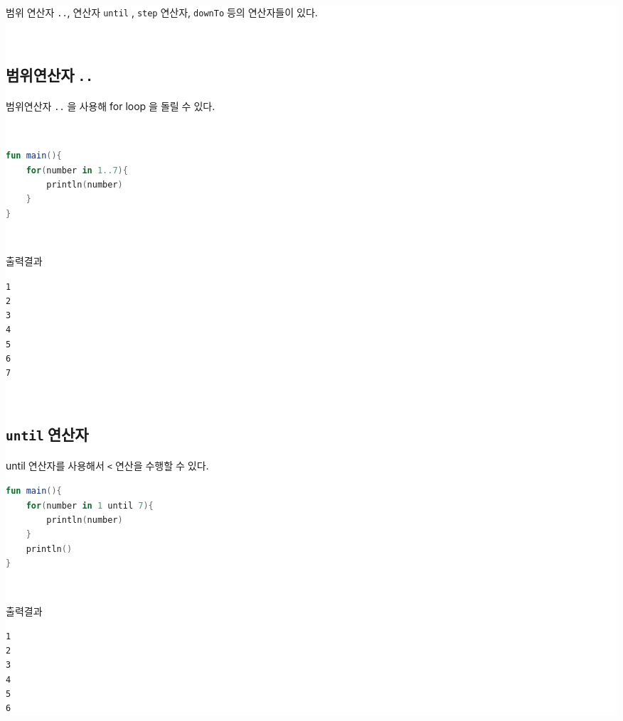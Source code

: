 범위 연산자 `..`,  연산자 `until` , `step` 연산자, `downTo` 등의 연산자들이 있다.<br>

<br>

## 범위연산자 `..`

범위연산자 `..` 을 사용해 for loop 을 돌릴 수 있다.<br>

<br>

```kotlin
fun main(){
    for(number in 1..7){
        println(number)
    }
}
```

<br>

출력결과

```plain
1
2
3
4
5
6
7
```

<br>

## `until` 연산자

until 연산자를 사용해서 `<` 연산을 수행할 수 있다.

```kotlin
fun main(){
    for(number in 1 until 7){
        println(number)
    }
    println()
}
```

<br>

출력결과

```plain
1
2
3
4
5
6
```
